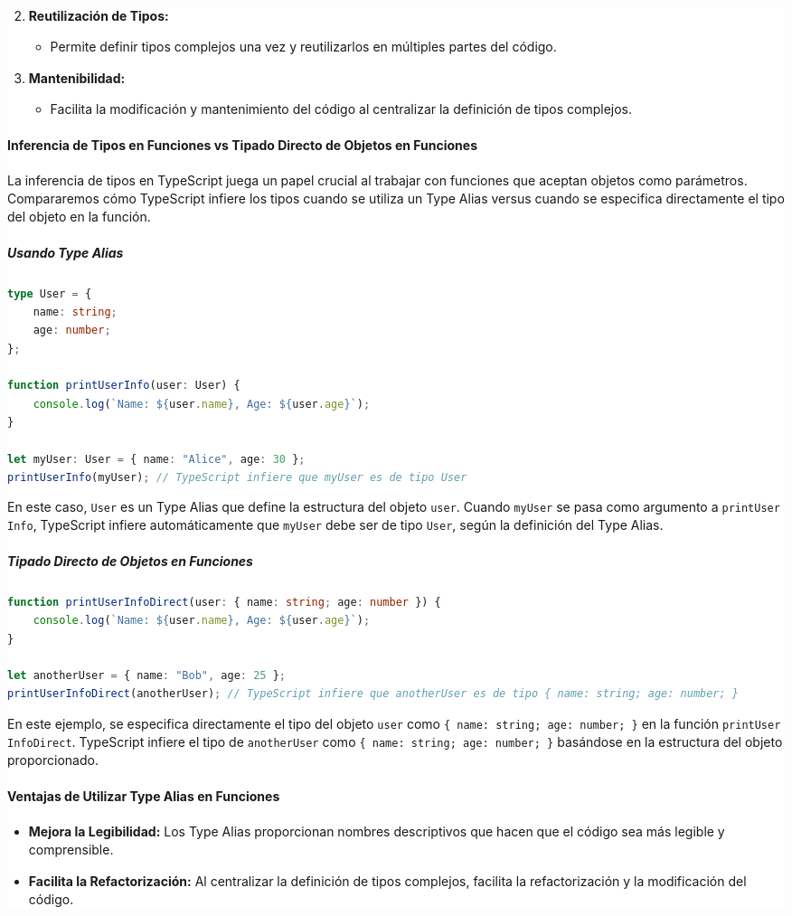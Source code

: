 2. **Reutilización de Tipos:**
   - Permite definir tipos complejos una vez y reutilizarlos en múltiples partes del código.

3. **Mantenibilidad:**
   - Facilita la modificación y mantenimiento del código al centralizar la definición de tipos complejos.

#### Inferencia de Tipos en Funciones vs Tipado Directo de Objetos en Funciones

La inferencia de tipos en TypeScript juega un papel crucial al trabajar con funciones que aceptan objetos como parámetros. Compararemos cómo TypeScript infiere los tipos cuando se utiliza un Type Alias versus cuando se especifica directamente el tipo del objeto en la función.

##### Usando Type Alias

```typescript
type User = {
    name: string;
    age: number;
};

function printUserInfo(user: User) {
    console.log(`Name: ${user.name}, Age: ${user.age}`);
}

let myUser: User = { name: "Alice", age: 30 };
printUserInfo(myUser); // TypeScript infiere que myUser es de tipo User
```

En este caso, `User` es un Type Alias que define la estructura del objeto `user`. Cuando `myUser` se pasa como argumento a `printUserInfo`, TypeScript infiere automáticamente que `myUser` debe ser de tipo `User`, según la definición del Type Alias.

##### Tipado Directo de Objetos en Funciones

```typescript
function printUserInfoDirect(user: { name: string; age: number }) {
    console.log(`Name: ${user.name}, Age: ${user.age}`);
}

let anotherUser = { name: "Bob", age: 25 };
printUserInfoDirect(anotherUser); // TypeScript infiere que anotherUser es de tipo { name: string; age: number; }
```

En este ejemplo, se especifica directamente el tipo del objeto `user` como `{ name: string; age: number; }` en la función `printUserInfoDirect`. TypeScript infiere el tipo de `anotherUser` como `{ name: string; age: number; }` basándose en la estructura del objeto proporcionado.

#### Ventajas de Utilizar Type Alias en Funciones

- **Mejora la Legibilidad:** Los Type Alias proporcionan nombres descriptivos que hacen que el código sea más legible y comprensible.
  
- **Facilita la Refactorización:** Al centralizar la definición de tipos complejos, facilita la refactorización y la modificación del código.
